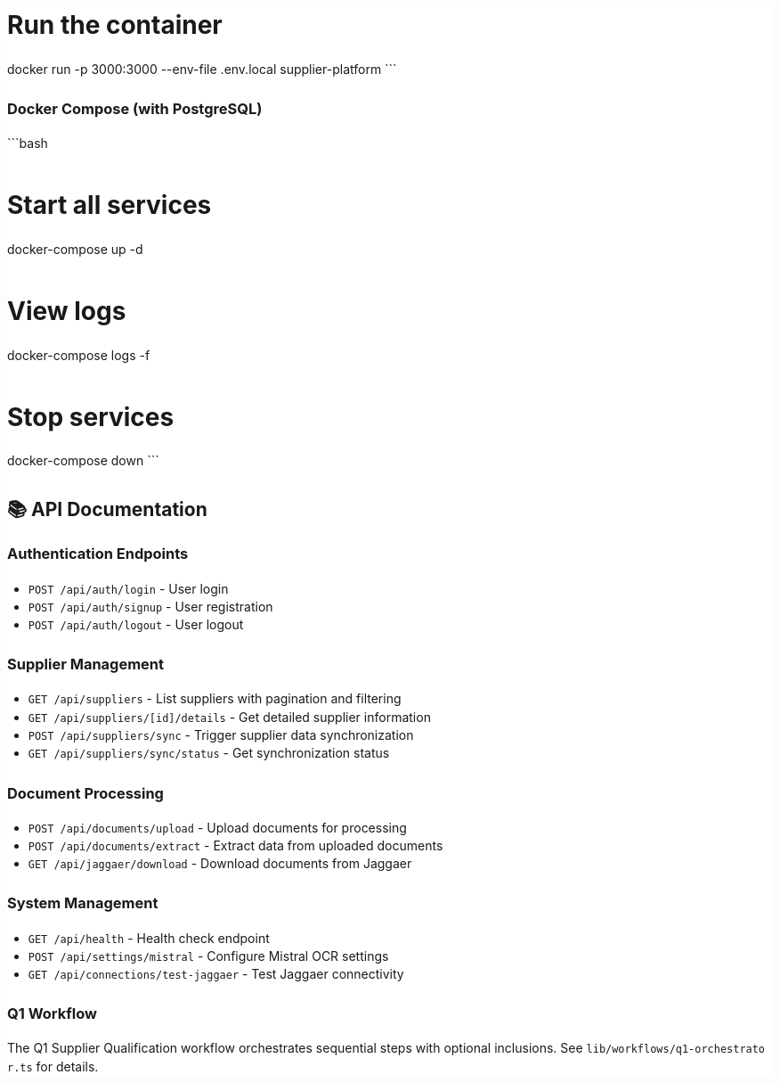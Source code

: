 # Run the container
docker run -p 3000:3000 --env-file .env.local supplier-platform
\`\`\`

### Docker Compose (with PostgreSQL)
\`\`\`bash
# Start all services
docker-compose up -d

# View logs
docker-compose logs -f

# Stop services
docker-compose down
\`\`\`

## 📚 API Documentation

### Authentication Endpoints
- `POST /api/auth/login` - User login
- `POST /api/auth/signup` - User registration
- `POST /api/auth/logout` - User logout

### Supplier Management
- `GET /api/suppliers` - List suppliers with pagination and filtering
- `GET /api/suppliers/[id]/details` - Get detailed supplier information
- `POST /api/suppliers/sync` - Trigger supplier data synchronization
- `GET /api/suppliers/sync/status` - Get synchronization status

### Document Processing
- `POST /api/documents/upload` - Upload documents for processing
- `POST /api/documents/extract` - Extract data from uploaded documents
- `GET /api/jaggaer/download` - Download documents from Jaggaer

### System Management
- `GET /api/health` - Health check endpoint
- `POST /api/settings/mistral` - Configure Mistral OCR settings
- `GET /api/connections/test-jaggaer` - Test Jaggaer connectivity

### Q1 Workflow

The Q1 Supplier Qualification workflow orchestrates sequential steps with optional inclusions. See `lib/workflows/q1-orchestrator.ts` for details.
